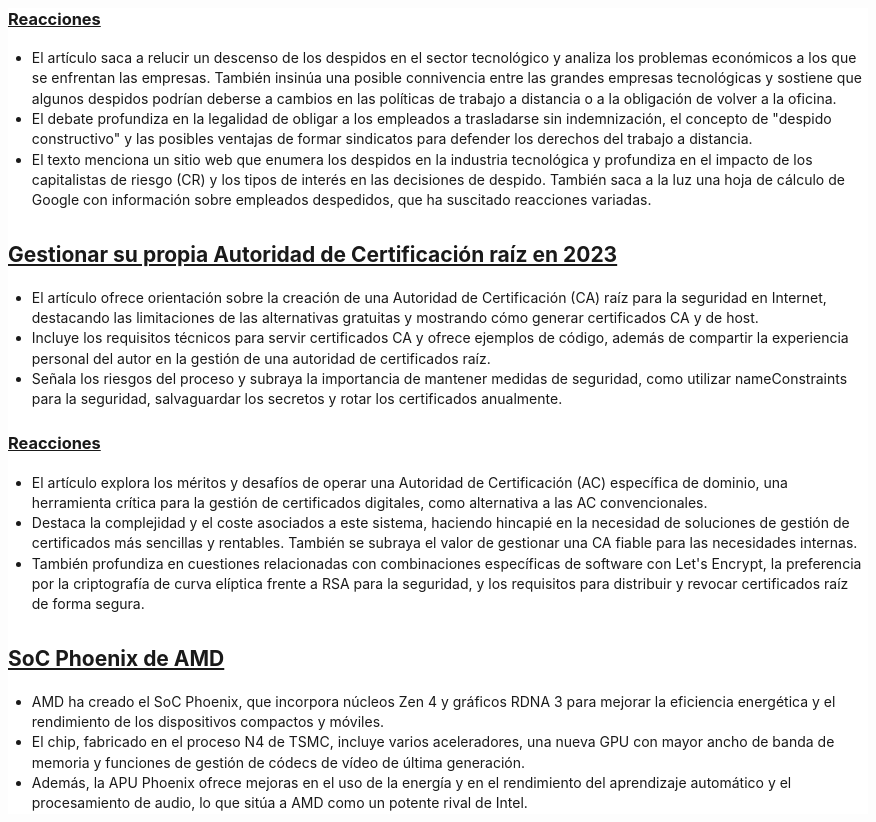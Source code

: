 ### [Reacciones](https://news.ycombinator.com/item?id=37538400)

- El artículo saca a relucir un descenso de los despidos en el sector tecnológico y analiza los problemas económicos a los que se enfrentan las empresas. También insinúa una posible connivencia entre las grandes empresas tecnológicas y sostiene que algunos despidos podrían deberse a cambios en las políticas de trabajo a distancia o a la obligación de volver a la oficina.
- El debate profundiza en la legalidad de obligar a los empleados a trasladarse sin indemnización, el concepto de "despido constructivo" y las posibles ventajas de formar sindicatos para defender los derechos del trabajo a distancia.
- El texto menciona un sitio web que enumera los despidos en la industria tecnológica y profundiza en el impacto de los capitalistas de riesgo (CR) y los tipos de interés en las decisiones de despido. También saca a la luz una hoja de cálculo de Google con información sobre empleados despedidos, que ha suscitado reacciones variadas.

## [Gestionar su propia Autoridad de Certificación raíz en 2023](https://wejn.org/2023/09/running-ones-own-root-certificate-authority-in-2023/)

- El artículo ofrece orientación sobre la creación de una Autoridad de Certificación (CA) raíz para la seguridad en Internet, destacando las limitaciones de las alternativas gratuitas y mostrando cómo generar certificados CA y de host.
- Incluye los requisitos técnicos para servir certificados CA y ofrece ejemplos de código, además de compartir la experiencia personal del autor en la gestión de una autoridad de certificados raíz.
- Señala los riesgos del proceso y subraya la importancia de mantener medidas de seguridad, como utilizar nameConstraints para la seguridad, salvaguardar los secretos y rotar los certificados anualmente.

### [Reacciones](https://news.ycombinator.com/item?id=37537689)

- El artículo explora los méritos y desafíos de operar una Autoridad de Certificación (AC) específica de dominio, una herramienta crítica para la gestión de certificados digitales, como alternativa a las AC convencionales.
- Destaca la complejidad y el coste asociados a este sistema, haciendo hincapié en la necesidad de soluciones de gestión de certificados más sencillas y rentables. También se subraya el valor de gestionar una CA fiable para las necesidades internas.
- También profundiza en cuestiones relacionadas con combinaciones específicas de software con Let's Encrypt, la preferencia por la criptografía de curva elíptica frente a RSA para la seguridad, y los requisitos para distribuir y revocar certificados raíz de forma segura.

## [SoC Phoenix de AMD](https://chipsandcheese.com/2023/09/16/hot-chips-2023-amds-phoenix-soc/)

- AMD ha creado el SoC Phoenix, que incorpora núcleos Zen 4 y gráficos RDNA 3 para mejorar la eficiencia energética y el rendimiento de los dispositivos compactos y móviles.
- El chip, fabricado en el proceso N4 de TSMC, incluye varios aceleradores, una nueva GPU con mayor ancho de banda de memoria y funciones de gestión de códecs de vídeo de última generación.
- Además, la APU Phoenix ofrece mejoras en el uso de la energía y en el rendimiento del aprendizaje automático y el procesamiento de audio, lo que sitúa a AMD como un potente rival de Intel.
